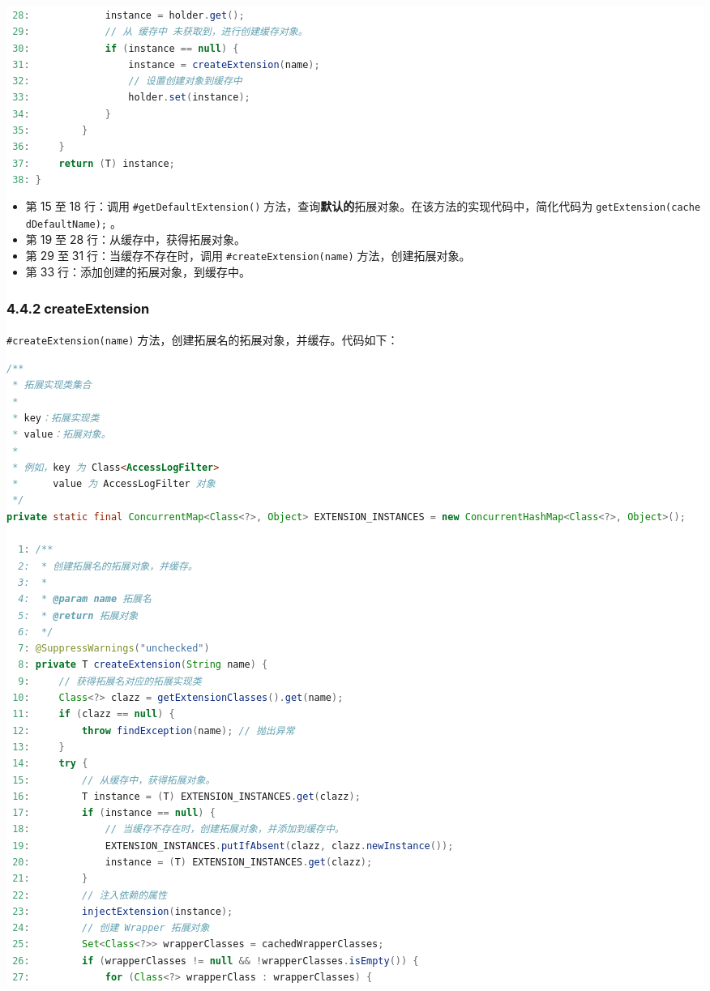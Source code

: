 ```Java
 28:             instance = holder.get();
 29:             // 从 缓存中 未获取到，进行创建缓存对象。
 30:             if (instance == null) {
 31:                 instance = createExtension(name);
 32:                 // 设置创建对象到缓存中
 33:                 holder.set(instance);
 34:             }
 35:         }
 36:     }
 37:     return (T) instance;
 38: }
```

* 第 15 至 18 行：调用 `#getDefaultExtension()` 方法，查询**默认的**拓展对象。在该方法的实现代码中，简化代码为 `getExtension(cachedDefaultName);` 。
* 第 19 至 28 行：从缓存中，获得拓展对象。
* 第 29 至 31 行：当缓存不存在时，调用 `#createExtension(name)` 方法，创建拓展对象。
* 第 33 行：添加创建的拓展对象，到缓存中。

### 4.4.2 createExtension

`#createExtension(name)` 方法，创建拓展名的拓展对象，并缓存。代码如下：

```Java
/**
 * 拓展实现类集合
 *
 * key：拓展实现类
 * value：拓展对象。
 *
 * 例如，key 为 Class<AccessLogFilter>
 *      value 为 AccessLogFilter 对象
 */
private static final ConcurrentMap<Class<?>, Object> EXTENSION_INSTANCES = new ConcurrentHashMap<Class<?>, Object>();
    
  1: /**
  2:  * 创建拓展名的拓展对象，并缓存。
  3:  *
  4:  * @param name 拓展名
  5:  * @return 拓展对象
  6:  */
  7: @SuppressWarnings("unchecked")
  8: private T createExtension(String name) {
  9:     // 获得拓展名对应的拓展实现类
 10:     Class<?> clazz = getExtensionClasses().get(name);
 11:     if (clazz == null) {
 12:         throw findException(name); // 抛出异常
 13:     }
 14:     try {
 15:         // 从缓存中，获得拓展对象。
 16:         T instance = (T) EXTENSION_INSTANCES.get(clazz);
 17:         if (instance == null) {
 18:             // 当缓存不存在时，创建拓展对象，并添加到缓存中。
 19:             EXTENSION_INSTANCES.putIfAbsent(clazz, clazz.newInstance());
 20:             instance = (T) EXTENSION_INSTANCES.get(clazz);
 21:         }
 22:         // 注入依赖的属性
 23:         injectExtension(instance);
 24:         // 创建 Wrapper 拓展对象
 25:         Set<Class<?>> wrapperClasses = cachedWrapperClasses;
 26:         if (wrapperClasses != null && !wrapperClasses.isEmpty()) {
 27:             for (Class<?> wrapperClass : wrapperClasses) {
```